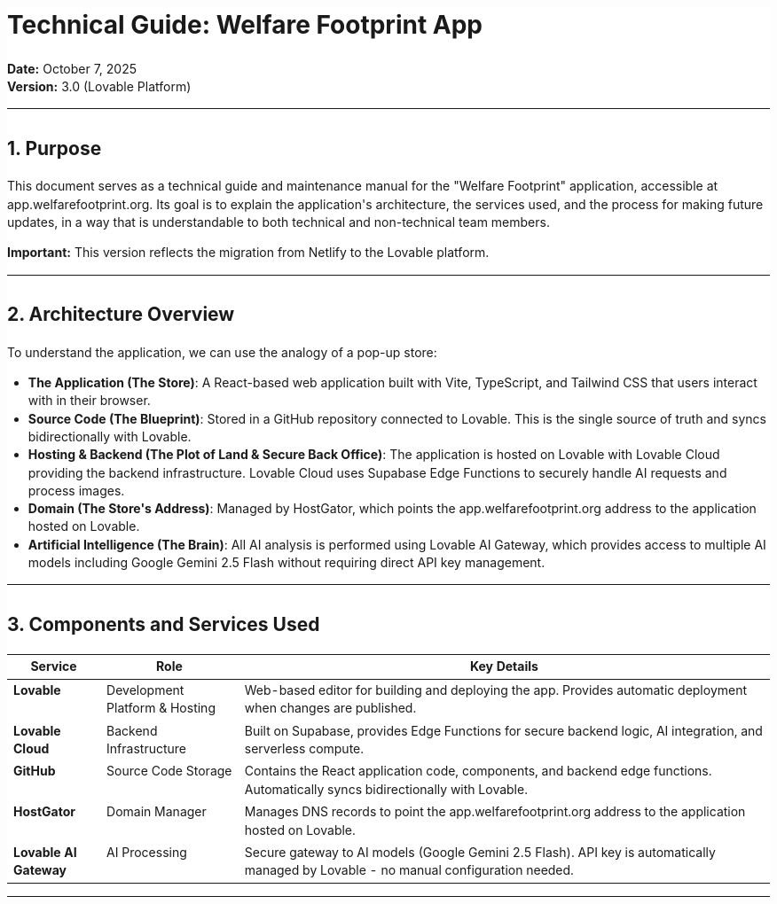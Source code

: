 # Technical Guide: Welfare Footprint App

**Date:** October 7, 2025  
**Version:** 3.0 (Lovable Platform)

---

## 1. Purpose

This document serves as a technical guide and maintenance manual for the "Welfare Footprint" application, accessible at app.welfarefootprint.org. Its goal is to explain the application's architecture, the services used, and the process for making future updates, in a way that is understandable to both technical and non-technical team members.

**Important:** This version reflects the migration from Netlify to the Lovable platform.

---

## 2. Architecture Overview

To understand the application, we can use the analogy of a pop-up store:

- **The Application (The Store)**: A React-based web application built with Vite, TypeScript, and Tailwind CSS that users interact with in their browser.
- **Source Code (The Blueprint)**: Stored in a GitHub repository connected to Lovable. This is the single source of truth and syncs bidirectionally with Lovable.
- **Hosting & Backend (The Plot of Land & Secure Back Office)**: The application is hosted on Lovable with Lovable Cloud providing the backend infrastructure. Lovable Cloud uses Supabase Edge Functions to securely handle AI requests and process images.
- **Domain (The Store's Address)**: Managed by HostGator, which points the app.welfarefootprint.org address to the application hosted on Lovable.
- **Artificial Intelligence (The Brain)**: All AI analysis is performed using Lovable AI Gateway, which provides access to multiple AI models including Google Gemini 2.5 Flash without requiring direct API key management.

---

## 3. Components and Services Used

| Service | Role | Key Details |
|---------|------|-------------|
| **Lovable** | Development Platform & Hosting | Web-based editor for building and deploying the app. Provides automatic deployment when changes are published. |
| **Lovable Cloud** | Backend Infrastructure | Built on Supabase, provides Edge Functions for secure backend logic, AI integration, and serverless compute. |
| **GitHub** | Source Code Storage | Contains the React application code, components, and backend edge functions. Automatically syncs bidirectionally with Lovable. |
| **HostGator** | Domain Manager | Manages DNS records to point the app.welfarefootprint.org address to the application hosted on Lovable. |
| **Lovable AI Gateway** | AI Processing | Secure gateway to AI models (Google Gemini 2.5 Flash). API key is automatically managed by Lovable - no manual configuration needed. |

---
